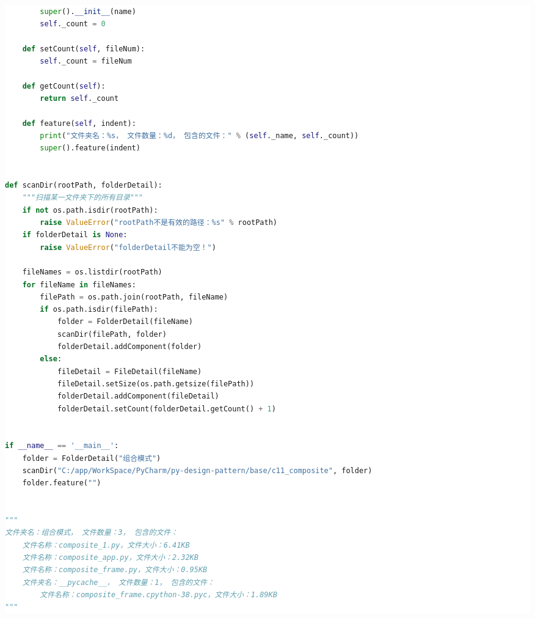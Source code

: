 ```python
        super().__init__(name)
        self._count = 0

    def setCount(self, fileNum):
        self._count = fileNum

    def getCount(self):
        return self._count

    def feature(self, indent):
        print("文件夹名：%s， 文件数量：%d， 包含的文件：" % (self._name, self._count))
        super().feature(indent)


def scanDir(rootPath, folderDetail):
    """扫描某一文件夹下的所有目录"""
    if not os.path.isdir(rootPath):
        raise ValueError("rootPath不是有效的路径：%s" % rootPath)
    if folderDetail is None:
        raise ValueError("folderDetail不能为空！")

    fileNames = os.listdir(rootPath)
    for fileName in fileNames:
        filePath = os.path.join(rootPath, fileName)
        if os.path.isdir(filePath):
            folder = FolderDetail(fileName)
            scanDir(filePath, folder)
            folderDetail.addComponent(folder)
        else:
            fileDetail = FileDetail(fileName)
            fileDetail.setSize(os.path.getsize(filePath))
            folderDetail.addComponent(fileDetail)
            folderDetail.setCount(folderDetail.getCount() + 1)


if __name__ == '__main__':
    folder = FolderDetail("组合模式")
    scanDir("C:/app/WorkSpace/PyCharm/py-design-pattern/base/c11_composite", folder)
    folder.feature("")


"""
文件夹名：组合模式， 文件数量：3， 包含的文件：
	文件名称：composite_1.py，文件大小：6.41KB
	文件名称：composite_app.py，文件大小：2.32KB
	文件名称：composite_frame.py，文件大小：0.95KB
	文件夹名：__pycache__， 文件数量：1， 包含的文件：
		文件名称：composite_frame.cpython-38.pyc，文件大小：1.89KB
"""
```
